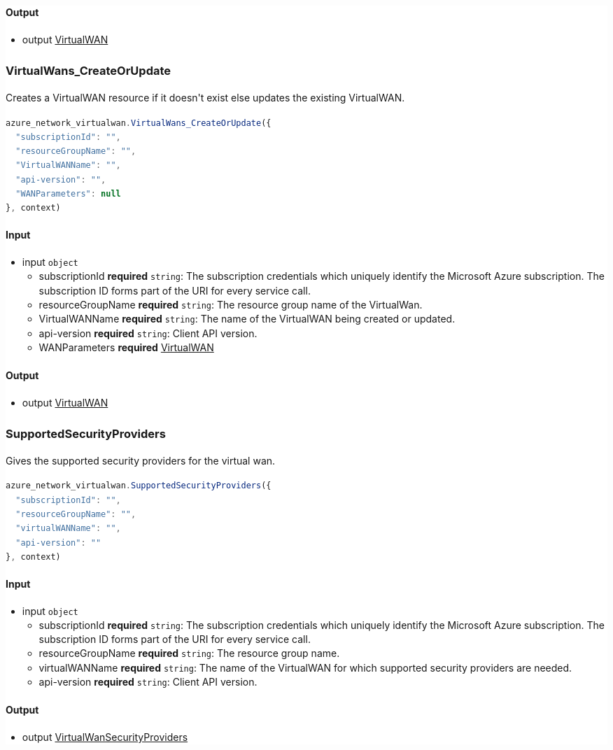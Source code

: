 #### Output
* output [VirtualWAN](#virtualwan)

### VirtualWans_CreateOrUpdate
Creates a VirtualWAN resource if it doesn't exist else updates the existing VirtualWAN.


```js
azure_network_virtualwan.VirtualWans_CreateOrUpdate({
  "subscriptionId": "",
  "resourceGroupName": "",
  "VirtualWANName": "",
  "api-version": "",
  "WANParameters": null
}, context)
```

#### Input
* input `object`
  * subscriptionId **required** `string`: The subscription credentials which uniquely identify the Microsoft Azure subscription. The subscription ID forms part of the URI for every service call.
  * resourceGroupName **required** `string`: The resource group name of the VirtualWan.
  * VirtualWANName **required** `string`: The name of the VirtualWAN being created or updated.
  * api-version **required** `string`: Client API version.
  * WANParameters **required** [VirtualWAN](#virtualwan)

#### Output
* output [VirtualWAN](#virtualwan)

### SupportedSecurityProviders
Gives the supported security providers for the virtual wan.


```js
azure_network_virtualwan.SupportedSecurityProviders({
  "subscriptionId": "",
  "resourceGroupName": "",
  "virtualWANName": "",
  "api-version": ""
}, context)
```

#### Input
* input `object`
  * subscriptionId **required** `string`: The subscription credentials which uniquely identify the Microsoft Azure subscription. The subscription ID forms part of the URI for every service call.
  * resourceGroupName **required** `string`: The resource group name.
  * virtualWANName **required** `string`: The name of the VirtualWAN for which supported security providers are needed.
  * api-version **required** `string`: Client API version.

#### Output
* output [VirtualWanSecurityProviders](#virtualwansecurityproviders)
